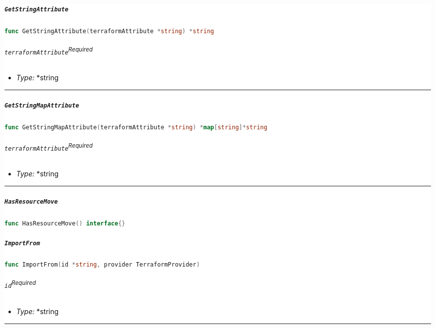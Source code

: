 
##### `GetStringAttribute` <a name="GetStringAttribute" id="@cdktf/provider-ionoscloud.nsgFirewallrule.NsgFirewallrule.getStringAttribute"></a>

```go
func GetStringAttribute(terraformAttribute *string) *string
```

###### `terraformAttribute`<sup>Required</sup> <a name="terraformAttribute" id="@cdktf/provider-ionoscloud.nsgFirewallrule.NsgFirewallrule.getStringAttribute.parameter.terraformAttribute"></a>

- *Type:* *string

---

##### `GetStringMapAttribute` <a name="GetStringMapAttribute" id="@cdktf/provider-ionoscloud.nsgFirewallrule.NsgFirewallrule.getStringMapAttribute"></a>

```go
func GetStringMapAttribute(terraformAttribute *string) *map[string]*string
```

###### `terraformAttribute`<sup>Required</sup> <a name="terraformAttribute" id="@cdktf/provider-ionoscloud.nsgFirewallrule.NsgFirewallrule.getStringMapAttribute.parameter.terraformAttribute"></a>

- *Type:* *string

---

##### `HasResourceMove` <a name="HasResourceMove" id="@cdktf/provider-ionoscloud.nsgFirewallrule.NsgFirewallrule.hasResourceMove"></a>

```go
func HasResourceMove() interface{}
```

##### `ImportFrom` <a name="ImportFrom" id="@cdktf/provider-ionoscloud.nsgFirewallrule.NsgFirewallrule.importFrom"></a>

```go
func ImportFrom(id *string, provider TerraformProvider)
```

###### `id`<sup>Required</sup> <a name="id" id="@cdktf/provider-ionoscloud.nsgFirewallrule.NsgFirewallrule.importFrom.parameter.id"></a>

- *Type:* *string

---
